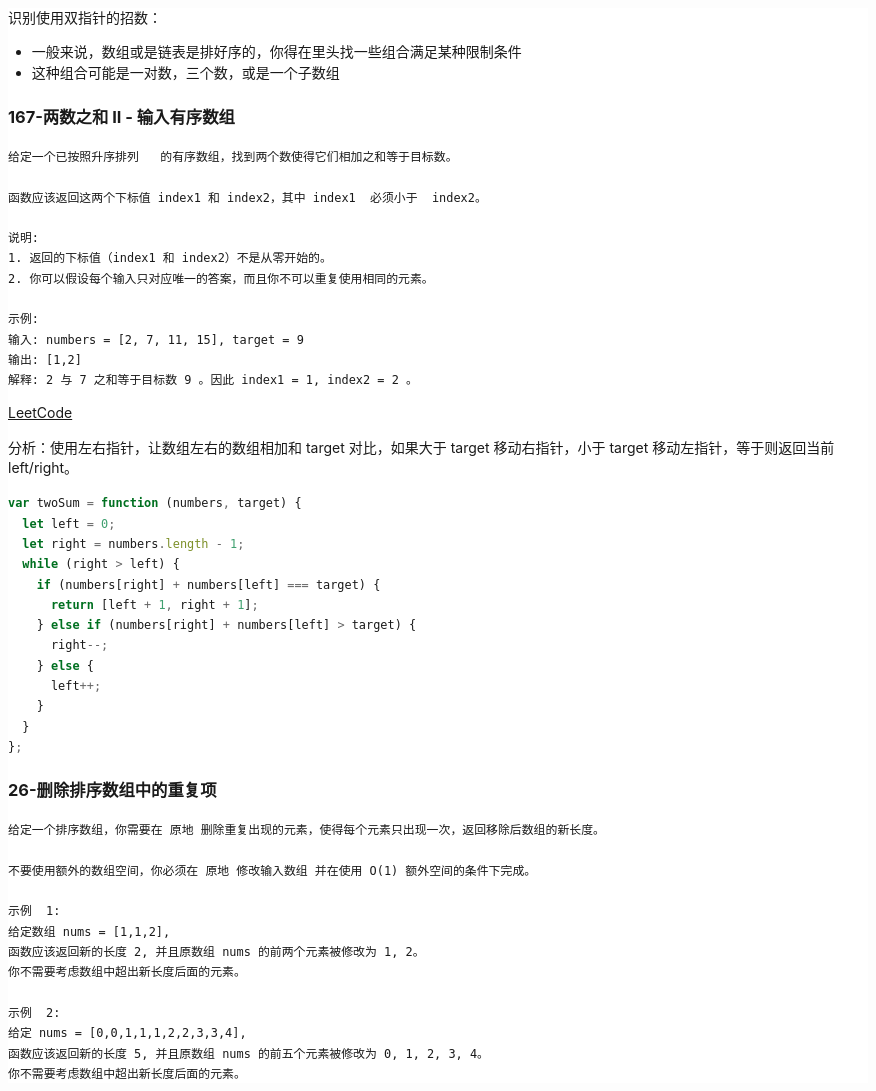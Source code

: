 识别使用双指针的招数：

- 一般来说，数组或是链表是排好序的，你得在里头找一些组合满足某种限制条件
- 这种组合可能是一对数，三个数，或是一个子数组

### 167-两数之和 II - 输入有序数组

```
给定一个已按照升序排列   的有序数组，找到两个数使得它们相加之和等于目标数。

函数应该返回这两个下标值 index1 和 index2，其中 index1  必须小于  index2。

说明:
1. 返回的下标值（index1 和 index2）不是从零开始的。
2. 你可以假设每个输入只对应唯一的答案，而且你不可以重复使用相同的元素。

示例:
输入: numbers = [2, 7, 11, 15], target = 9
输出: [1,2]
解释: 2 与 7 之和等于目标数 9 。因此 index1 = 1, index2 = 2 。
```

[LeetCode](https://leetcode-cn.com/problems/two-sum-ii-input-array-is-sorted)

分析：使用左右指针，让数组左右的数组相加和 target 对比，如果大于 target 移动右指针，小于 target 移动左指针，等于则返回当前 left/right。

```js
var twoSum = function (numbers, target) {
  let left = 0;
  let right = numbers.length - 1;
  while (right > left) {
    if (numbers[right] + numbers[left] === target) {
      return [left + 1, right + 1];
    } else if (numbers[right] + numbers[left] > target) {
      right--;
    } else {
      left++;
    }
  }
};
```

### 26-删除排序数组中的重复项

```
给定一个排序数组，你需要在 原地 删除重复出现的元素，使得每个元素只出现一次，返回移除后数组的新长度。

不要使用额外的数组空间，你必须在 原地 修改输入数组 并在使用 O(1) 额外空间的条件下完成。

示例  1:
给定数组 nums = [1,1,2],
函数应该返回新的长度 2, 并且原数组 nums 的前两个元素被修改为 1, 2。
你不需要考虑数组中超出新长度后面的元素。

示例  2:
给定 nums = [0,0,1,1,1,2,2,3,3,4],
函数应该返回新的长度 5, 并且原数组 nums 的前五个元素被修改为 0, 1, 2, 3, 4。
你不需要考虑数组中超出新长度后面的元素。
```
